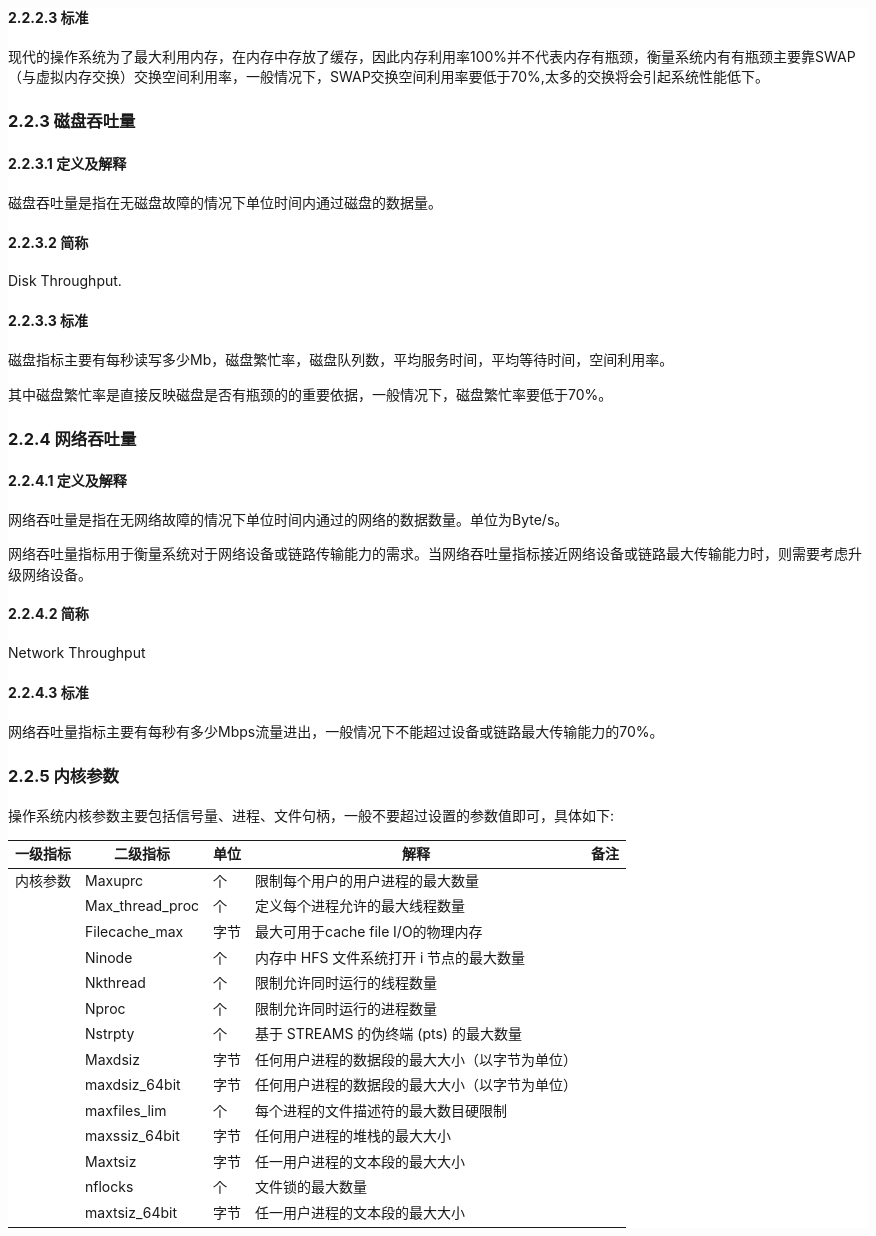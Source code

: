 #### 2.2.2.3 标准

现代的操作系统为了最大利用内存，在内存中存放了缓存，因此内存利用率100%并不代表内存有瓶颈，衡量系统内有有瓶颈主要靠SWAP（与虚拟内存交换）交换空间利用率，一般情况下，SWAP交换空间利用率要低于70%,太多的交换将会引起系统性能低下。

### 2.2.3 磁盘吞吐量

#### 2.2.3.1 定义及解释

磁盘吞吐量是指在无磁盘故障的情况下单位时间内通过磁盘的数据量。

#### 2.2.3.2 简称

Disk Throughput.

#### 2.2.3.3 标准

磁盘指标主要有每秒读写多少Mb，磁盘繁忙率，磁盘队列数，平均服务时间，平均等待时间，空间利用率。

其中磁盘繁忙率是直接反映磁盘是否有瓶颈的的重要依据，一般情况下，磁盘繁忙率要低于70%。

### 2.2.4 网络吞吐量

#### 2.2.4.1 定义及解释

网络吞吐量是指在无网络故障的情况下单位时间内通过的网络的数据数量。单位为Byte/s。

网络吞吐量指标用于衡量系统对于网络设备或链路传输能力的需求。当网络吞吐量指标接近网络设备或链路最大传输能力时，则需要考虑升级网络设备。

#### 2.2.4.2 简称

Network Throughput

#### 2.2.4.3 标准

网络吞吐量指标主要有每秒有多少Mbps流量进出，一般情况下不能超过设备或链路最大传输能力的70%。

### 2.2.5 内核参数

操作系统内核参数主要包括信号量、进程、文件句柄，一般不要超过设置的参数值即可，具体如下:

| 一级指标 | 二级指标        | 单位 | 解释                                                   | 备注 |
| -------- | --------------- | ---- | ------------------------------------------------------ | ---- |
| 内核参数 | Maxuprc         | 个   | 限制每个用户的用户进程的最大数量                       |      |
|          | Max_thread_proc | 个   | 定义每个进程允许的最大线程数量                         |      |
|          | Filecache_max   | 字节 | 最大可用于cache file I/O的物理内存                     |      |
|          | Ninode          | 个   | 内存中 HFS 文件系统打开 i 节点的最大数量               |      |
|          | Nkthread        | 个   | 限制允许同时运行的线程数量                             |      |
|          | Nproc           | 个   | 限制允许同时运行的进程数量                             |      |
|          | Nstrpty         | 个   | 基于 STREAMS 的伪终端 (pts) 的最大数量                 |      |
|          | Maxdsiz         | 字节 | 任何用户进程的数据段的最大大小（以字节为单位）         |      |
|          | maxdsiz_64bit   | 字节 | 任何用户进程的数据段的最大大小（以字节为单位）         |      |
|          | maxfiles_lim    | 个   | 每个进程的文件描述符的最大数目硬限制                   |      |
|          | maxssiz_64bit   | 字节 | 任何用户进程的堆栈的最大大小                           |      |
|          | Maxtsiz         | 字节 | 任一用户进程的文本段的最大大小                         |      |
|          | nflocks         | 个   | 文件锁的最大数量                                       |      |
|          | maxtsiz_64bit   | 字节 | 任一用户进程的文本段的最大大小                         |      |